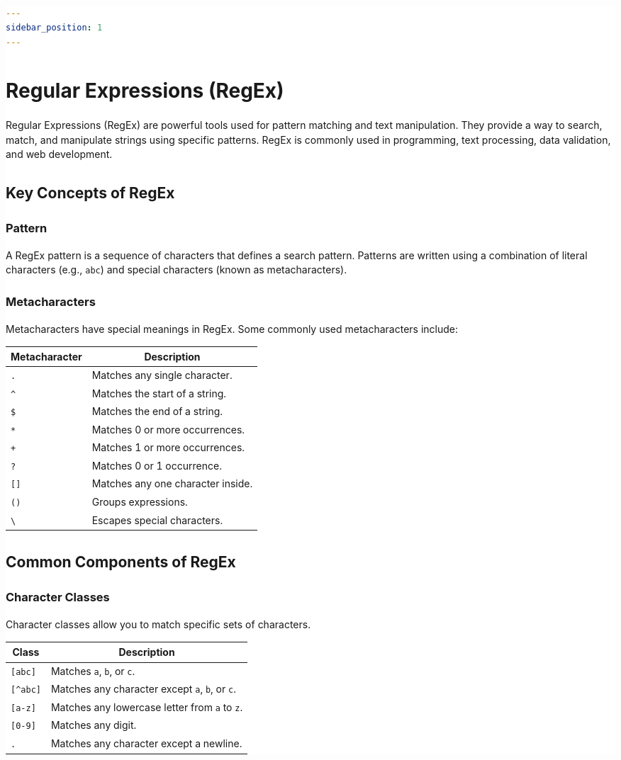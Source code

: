 ```yaml
---
sidebar_position: 1
---
```


# Regular Expressions (RegEx)

Regular Expressions (RegEx) are powerful tools used for pattern matching and text manipulation. They provide a way to search, match, and manipulate strings using specific patterns. RegEx is commonly used in programming, text processing, data validation, and web development.

## Key Concepts of RegEx

### Pattern

A RegEx pattern is a sequence of characters that defines a search pattern. Patterns are written using a combination of literal characters (e.g., `abc`) and special characters (known as metacharacters).

### Metacharacters

Metacharacters have special meanings in RegEx. Some commonly used metacharacters include:

| **Metacharacter** | **Description**                   |
| ----------------- | --------------------------------- |
| `.`               | Matches any single character.     |
| `^`               | Matches the start of a string.    |
| `$`               | Matches the end of a string.      |
| `*`               | Matches 0 or more occurrences.    |
| `+`               | Matches 1 or more occurrences.    |
| `?`               | Matches 0 or 1 occurrence.        |
| `[]`              | Matches any one character inside. |
| `()`              | Groups expressions.               |
| `\`               | Escapes special characters.       |

## Common Components of RegEx

### Character Classes

Character classes allow you to match specific sets of characters.

| **Class** | **Description**                                |
| --------- | ---------------------------------------------- |
| `[abc]`   | Matches `a`, `b`, or `c`.                      |
| `[^abc]`  | Matches any character except `a`, `b`, or `c`. |
| `[a-z]`   | Matches any lowercase letter from `a` to `z`.  |
| `[0-9]`   | Matches any digit.                             |
| `.`       | Matches any character except a newline.        |
